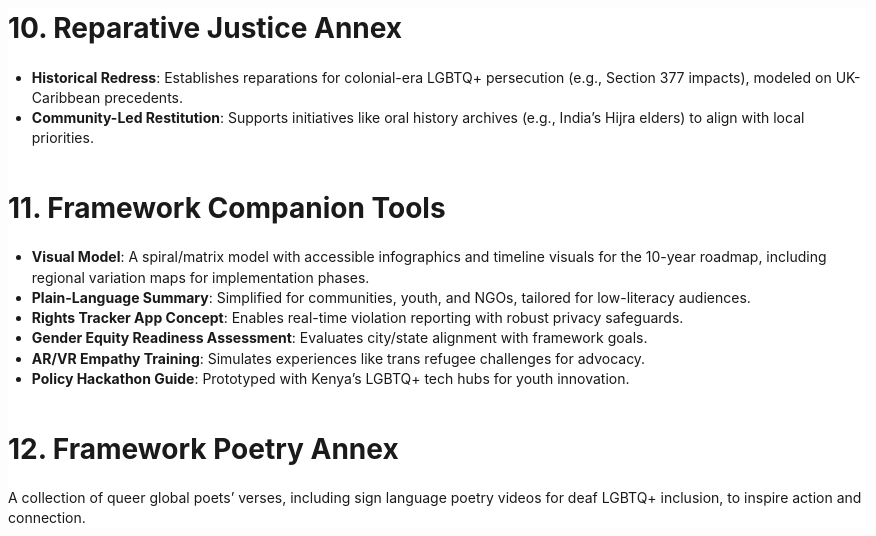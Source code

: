 # 10. Reparative Justice Annex
- **Historical Redress**: Establishes reparations for colonial-era LGBTQ+ persecution (e.g., Section 377 impacts), modeled on UK-Caribbean precedents.
- **Community-Led Restitution**: Supports initiatives like oral history archives (e.g., India’s Hijra elders) to align with local priorities.

# 11. Framework Companion Tools
- **Visual Model**: A spiral/matrix model with accessible infographics and timeline visuals for the 10-year roadmap, including regional variation maps for implementation phases.
- **Plain-Language Summary**: Simplified for communities, youth, and NGOs, tailored for low-literacy audiences.
- **Rights Tracker App Concept**: Enables real-time violation reporting with robust privacy safeguards.
- **Gender Equity Readiness Assessment**: Evaluates city/state alignment with framework goals.
- **AR/VR Empathy Training**: Simulates experiences like trans refugee challenges for advocacy.
- **Policy Hackathon Guide**: Prototyped with Kenya’s LGBTQ+ tech hubs for youth innovation.

# 12. Framework Poetry Annex
A collection of queer global poets’ verses, including sign language poetry videos for deaf LGBTQ+ inclusion, to inspire action and connection.